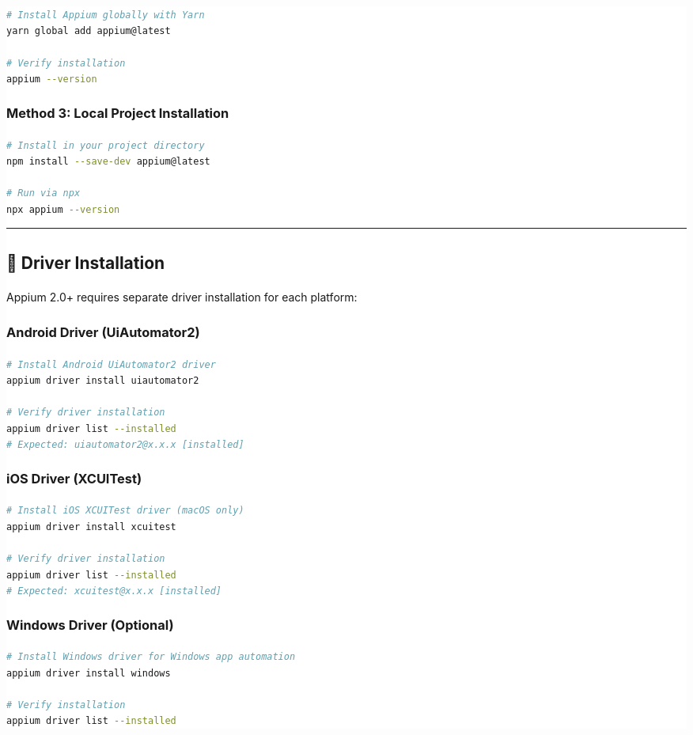 ```bash
# Install Appium globally with Yarn
yarn global add appium@latest

# Verify installation
appium --version
```

### **Method 3: Local Project Installation**

```bash
# Install in your project directory
npm install --save-dev appium@latest

# Run via npx
npx appium --version
```

---

## 🚀 Driver Installation

Appium 2.0+ requires separate driver installation for each platform:

### **Android Driver (UiAutomator2)**

```bash
# Install Android UiAutomator2 driver
appium driver install uiautomator2

# Verify driver installation
appium driver list --installed
# Expected: uiautomator2@x.x.x [installed]
```

### **iOS Driver (XCUITest)**

```bash
# Install iOS XCUITest driver (macOS only)
appium driver install xcuitest

# Verify driver installation
appium driver list --installed
# Expected: xcuitest@x.x.x [installed]
```

### **Windows Driver (Optional)**

```bash
# Install Windows driver for Windows app automation
appium driver install windows

# Verify installation
appium driver list --installed
```
